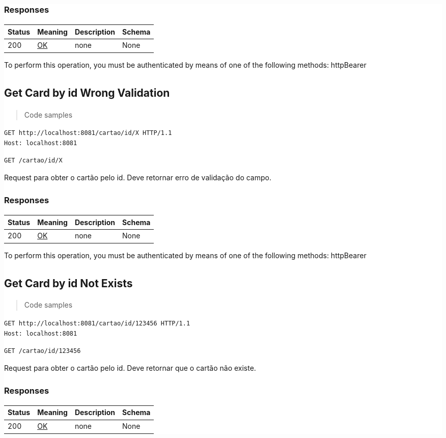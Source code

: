 <h3 id="post-card-responses">Responses</h3>

|Status|Meaning|Description|Schema|
|---|---|---|---|
|200|[OK](https://tools.ietf.org/html/rfc7231#section-6.3.1)|none|None|

<aside class="warning">
To perform this operation, you must be authenticated by means of one of the following methods:
httpBearer
</aside>

## Get Card by id  Wrong Validation

<a id="opIdGetCardbyidWrongValidation"></a>

> Code samples

```http
GET http://localhost:8081/cartao/id/X HTTP/1.1
Host: localhost:8081

```

`GET /cartao/id/X`

Request para obter o cartão pelo id. Deve retornar erro de validação do campo.

<h3 id="get-card-by-id--wrong-validation-responses">Responses</h3>

|Status|Meaning|Description|Schema|
|---|---|---|---|
|200|[OK](https://tools.ietf.org/html/rfc7231#section-6.3.1)|none|None|

<aside class="warning">
To perform this operation, you must be authenticated by means of one of the following methods:
httpBearer
</aside>

## Get Card by id Not Exists

<a id="opIdGetCardbyidNotExists"></a>

> Code samples

```http
GET http://localhost:8081/cartao/id/123456 HTTP/1.1
Host: localhost:8081

```

`GET /cartao/id/123456`

Request para obter o cartão pelo id. Deve retornar que o cartão não existe.

<h3 id="get-card-by-id-not-exists-responses">Responses</h3>

|Status|Meaning|Description|Schema|
|---|---|---|---|
|200|[OK](https://tools.ietf.org/html/rfc7231#section-6.3.1)|none|None|
